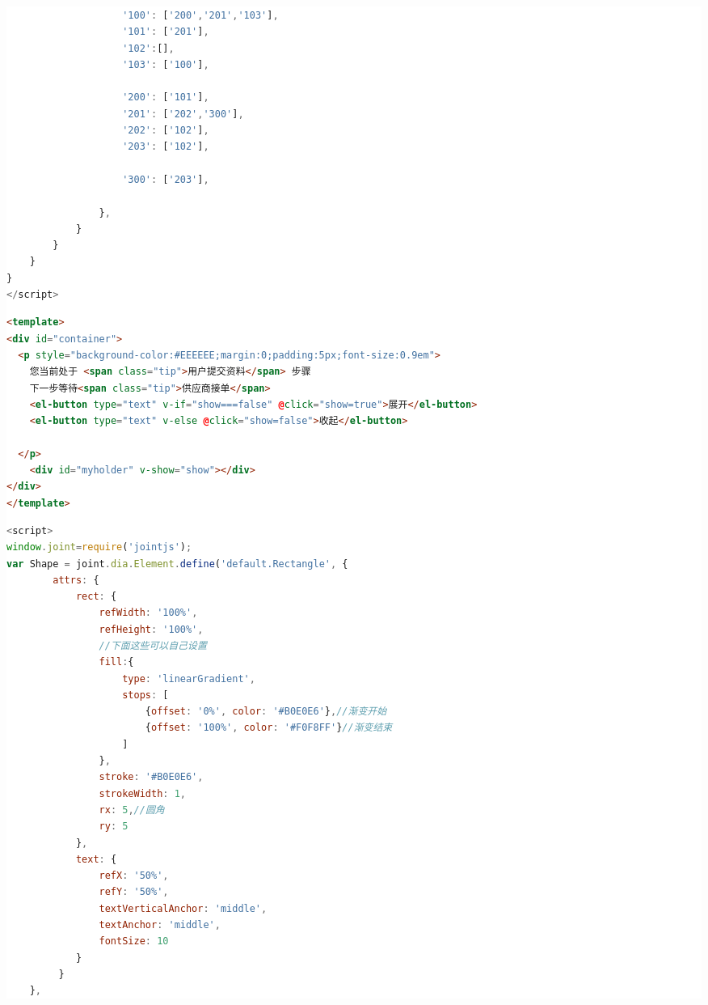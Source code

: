 ```javascript
                    '100': ['200','201','103'], 
                    '101': ['201'],
                    '102':[],
                    '103': ['100'],

                    '200': ['101'],              
                    '201': ['202','300'],
                    '202': ['102'],               
                    '203': ['102'], 

                    '300': ['203'],
                
                },
            }
        }
    }
}
</script>

```
```html
<template>
<div id="container">
  <p style="background-color:#EEEEEE;margin:0;padding:5px;font-size:0.9em">
    您当前处于 <span class="tip">用户提交资料</span> 步骤 
    下一步等待<span class="tip">供应商接单</span>
    <el-button type="text" v-if="show===false" @click="show=true">展开</el-button>
    <el-button type="text" v-else @click="show=false">收起</el-button>
    
  </p>
    <div id="myholder" v-show="show"></div>
</div>
</template>
```
```javascript
<script>
window.joint=require('jointjs');
var Shape = joint.dia.Element.define('default.Rectangle', {      
        attrs: {  
            rect: {
                refWidth: '100%',
                refHeight: '100%',
                //下面这些可以自己设置
                fill:{
                    type: 'linearGradient',
                    stops: [
                        {offset: '0%', color: '#B0E0E6'},//渐变开始
                        {offset: '100%', color: '#F0F8FF'}//渐变结束
                    ]
                },
                stroke: '#B0E0E6',
                strokeWidth: 1,
                rx: 5,//圆角
                ry: 5
            },
            text: {
                refX: '50%',
                refY: '50%',                               
                textVerticalAnchor: 'middle',
                textAnchor: 'middle',
                fontSize: 10           
            }
         }                    
    }, 
```